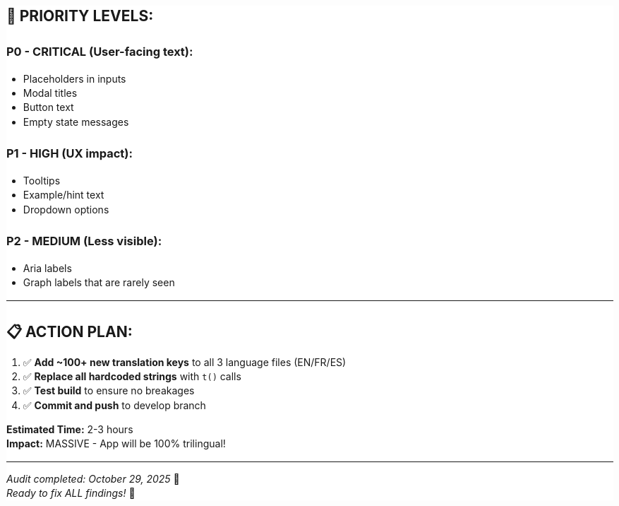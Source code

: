 ## 🎯 PRIORITY LEVELS:

### **P0 - CRITICAL (User-facing text):**
- Placeholders in inputs
- Modal titles
- Button text
- Empty state messages

### **P1 - HIGH (UX impact):**
- Tooltips
- Example/hint text
- Dropdown options

### **P2 - MEDIUM (Less visible):**
- Aria labels
- Graph labels that are rarely seen

---

## 📋 ACTION PLAN:

1. ✅ **Add ~100+ new translation keys** to all 3 language files (EN/FR/ES)
2. ✅ **Replace all hardcoded strings** with `t()` calls
3. ✅ **Test build** to ensure no breakages
4. ✅ **Commit and push** to develop branch

**Estimated Time:** 2-3 hours  
**Impact:** MASSIVE - App will be 100% trilingual!  

---

*Audit completed: October 29, 2025* 🤖  
*Ready to fix ALL findings!* 💪
